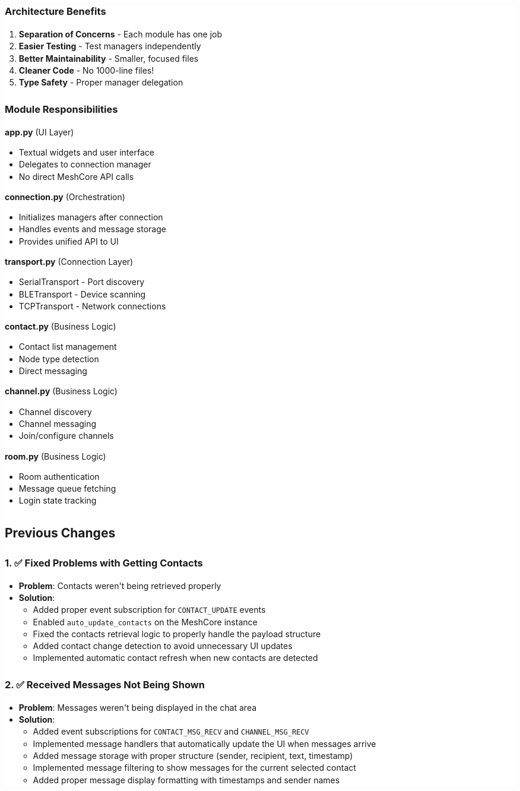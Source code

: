 ### Architecture Benefits
1. **Separation of Concerns** - Each module has one job
2. **Easier Testing** - Test managers independently
3. **Better Maintainability** - Smaller, focused files
4. **Cleaner Code** - No 1000-line files!
5. **Type Safety** - Proper manager delegation

### Module Responsibilities

**app.py** (UI Layer)
- Textual widgets and user interface
- Delegates to connection manager
- No direct MeshCore API calls

**connection.py** (Orchestration)
- Initializes managers after connection
- Handles events and message storage
- Provides unified API to UI

**transport.py** (Connection Layer)
- SerialTransport - Port discovery
- BLETransport - Device scanning
- TCPTransport - Network connections

**contact.py** (Business Logic)
- Contact list management
- Node type detection
- Direct messaging

**channel.py** (Business Logic)
- Channel discovery
- Channel messaging
- Join/configure channels

**room.py** (Business Logic)  
- Room authentication
- Message queue fetching
- Login state tracking

## Previous Changes

### 1. ✅ Fixed Problems with Getting Contacts
- **Problem**: Contacts weren't being retrieved properly
- **Solution**: 
  - Added proper event subscription for `CONTACT_UPDATE` events
  - Enabled `auto_update_contacts` on the MeshCore instance
  - Fixed the contacts retrieval logic to properly handle the payload structure
  - Added contact change detection to avoid unnecessary UI updates
  - Implemented automatic contact refresh when new contacts are detected

### 2. ✅ Received Messages Not Being Shown
- **Problem**: Messages weren't being displayed in the chat area
- **Solution**:
  - Added event subscriptions for `CONTACT_MSG_RECV` and `CHANNEL_MSG_RECV`
  - Implemented message handlers that automatically update the UI when messages arrive
  - Added message storage with proper structure (sender, recipient, text, timestamp)
  - Implemented message filtering to show messages for the current selected contact
  - Added proper message display formatting with timestamps and sender names
